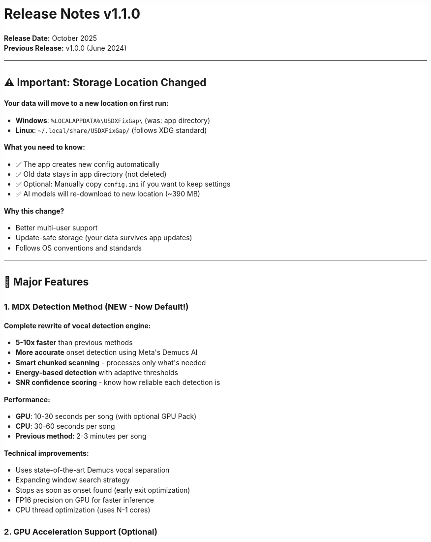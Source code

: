 # Release Notes v1.1.0

**Release Date:** October 2025  
**Previous Release:** v1.0.0 (June 2024)

---

## ⚠️ Important: Storage Location Changed

**Your data will move to a new location on first run:**

- **Windows**: `%LOCALAPPDATA%\USDXFixGap\` (was: app directory)
- **Linux**: `~/.local/share/USDXFixGap/` (follows XDG standard)

**What you need to know:**
- ✅ The app creates new config automatically
- ✅ Old data stays in app directory (not deleted)
- ✅ Optional: Manually copy `config.ini` if you want to keep settings
- ✅ AI models will re-download to new location (~390 MB)

**Why this change?**
- Better multi-user support
- Update-safe storage (your data survives app updates)
- Follows OS conventions and standards

---

## 🚀 Major Features

### 1. MDX Detection Method (NEW - Now Default!)

**Complete rewrite of vocal detection engine:**
- **5-10x faster** than previous methods
- **More accurate** onset detection using Meta's Demucs AI
- **Smart chunked scanning** - processes only what's needed
- **Energy-based detection** with adaptive thresholds
- **SNR confidence scoring** - know how reliable each detection is

**Performance:**
- **GPU**: 10-30 seconds per song (with optional GPU Pack)
- **CPU**: 30-60 seconds per song
- **Previous method**: 2-3 minutes per song

**Technical improvements:**
- Uses state-of-the-art Demucs vocal separation
- Expanding window search strategy
- Stops as soon as onset found (early exit optimization)
- FP16 precision on GPU for faster inference
- CPU thread optimization (uses N-1 cores)

### 2. GPU Acceleration Support (Optional)
